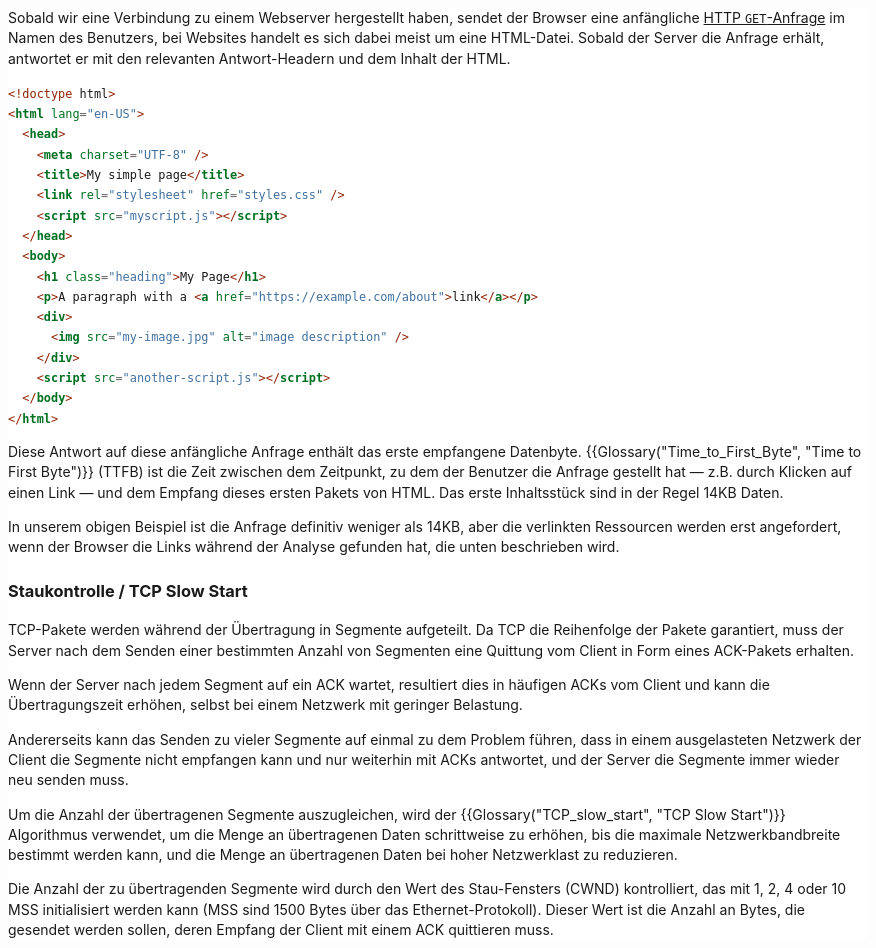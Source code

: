 Sobald wir eine Verbindung zu einem Webserver hergestellt haben, sendet der Browser eine anfängliche [HTTP `GET`-Anfrage](/de/docs/Web/HTTP/Reference/Methods) im Namen des Benutzers, bei Websites handelt es sich dabei meist um eine HTML-Datei. Sobald der Server die Anfrage erhält, antwortet er mit den relevanten Antwort-Headern und dem Inhalt der HTML.

```html
<!doctype html>
<html lang="en-US">
  <head>
    <meta charset="UTF-8" />
    <title>My simple page</title>
    <link rel="stylesheet" href="styles.css" />
    <script src="myscript.js"></script>
  </head>
  <body>
    <h1 class="heading">My Page</h1>
    <p>A paragraph with a <a href="https://example.com/about">link</a></p>
    <div>
      <img src="my-image.jpg" alt="image description" />
    </div>
    <script src="another-script.js"></script>
  </body>
</html>
```

Diese Antwort auf diese anfängliche Anfrage enthält das erste empfangene Datenbyte. {{Glossary("Time_to_First_Byte", "Time to First Byte")}} (TTFB) ist die Zeit zwischen dem Zeitpunkt, zu dem der Benutzer die Anfrage gestellt hat — z.B. durch Klicken auf einen Link — und dem Empfang dieses ersten Pakets von HTML. Das erste Inhaltsstück sind in der Regel 14KB Daten.

In unserem obigen Beispiel ist die Anfrage definitiv weniger als 14KB, aber die verlinkten Ressourcen werden erst angefordert, wenn der Browser die Links während der Analyse gefunden hat, die unten beschrieben wird.

### Staukontrolle / TCP Slow Start

TCP-Pakete werden während der Übertragung in Segmente aufgeteilt. Da TCP die Reihenfolge der Pakete garantiert, muss der Server nach dem Senden einer bestimmten Anzahl von Segmenten eine Quittung vom Client in Form eines ACK-Pakets erhalten.

Wenn der Server nach jedem Segment auf ein ACK wartet, resultiert dies in häufigen ACKs vom Client und kann die Übertragungszeit erhöhen, selbst bei einem Netzwerk mit geringer Belastung.

Andererseits kann das Senden zu vieler Segmente auf einmal zu dem Problem führen, dass in einem ausgelasteten Netzwerk der Client die Segmente nicht empfangen kann und nur weiterhin mit ACKs antwortet, und der Server die Segmente immer wieder neu senden muss.

Um die Anzahl der übertragenen Segmente auszugleichen, wird der {{Glossary("TCP_slow_start", "TCP Slow Start")}} Algorithmus verwendet, um die Menge an übertragenen Daten schrittweise zu erhöhen, bis die maximale Netzwerkbandbreite bestimmt werden kann, und die Menge an übertragenen Daten bei hoher Netzwerklast zu reduzieren.

Die Anzahl der zu übertragenden Segmente wird durch den Wert des Stau-Fensters (CWND) kontrolliert, das mit 1, 2, 4 oder 10 MSS initialisiert werden kann (MSS sind 1500 Bytes über das Ethernet-Protokoll). Dieser Wert ist die Anzahl an Bytes, die gesendet werden sollen, deren Empfang der Client mit einem ACK quittieren muss.
